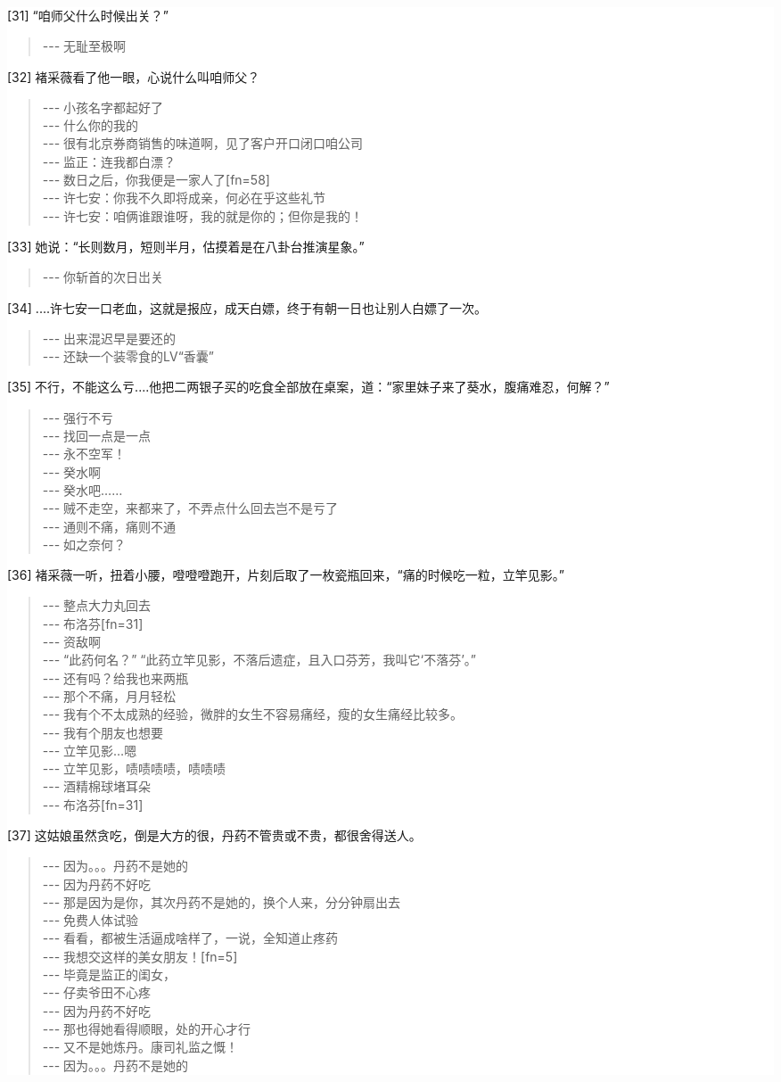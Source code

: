 [31] “咱师父什么时候出关？”
>--- 无耻至极啊<br>

[32] 褚采薇看了他一眼，心说什么叫咱师父？
>--- 小孩名字都起好了<br>
>--- 什么你的我的<br>
>--- 很有北京券商销售的味道啊，见了客户开口闭口咱公司<br>
>--- 监正：连我都白漂？<br>
>--- 数日之后，你我便是一家人了[fn=58]<br>
>--- 许七安：你我不久即将成亲，何必在乎这些礼节<br>
>--- 许七安：咱俩谁跟谁呀，我的就是你的；但你是我的！<br>

[33] 她说：“长则数月，短则半月，估摸着是在八卦台推演星象。”
>--- 你斩首的次日岀关<br>

[34] ....许七安一口老血，这就是报应，成天白嫖，终于有朝一日也让别人白嫖了一次。
>--- 出来混迟早是要还的<br>
>--- 还缺一个装零食的LV“香囊”<br>

[35] 不行，不能这么亏....他把二两银子买的吃食全部放在桌案，道：“家里妹子来了葵水，腹痛难忍，何解？”
>--- 强行不亏<br>
>--- 找回一点是一点<br>
>--- 永不空军！<br>
>--- 癸水啊<br>
>--- 癸水吧……<br>
>--- 贼不走空，来都来了，不弄点什么回去岂不是亏了<br>
>--- 通则不痛，痛则不通<br>
>--- 如之奈何？<br>

[36] 褚采薇一听，扭着小腰，噔噔噔跑开，片刻后取了一枚瓷瓶回来，“痛的时候吃一粒，立竿见影。”
>--- 整点大力丸回去<br>
>--- 布洛芬[fn=31]<br>
>--- 资敌啊<br>
>--- “此药何名？”
“此药立竿见影，不落后遗症，且入口芬芳，我叫它‘不落芬’。”<br>
>--- 还有吗？给我也来两瓶<br>
>--- 那个不痛，月月轻松<br>
>--- 我有个不太成熟的经验，微胖的女生不容易痛经，瘦的女生痛经比较多。<br>
>--- 我有个朋友也想要<br>
>--- 立竿见影…嗯<br>
>--- 立竿见影，啧啧啧啧，啧啧啧<br>
>--- 酒精棉球堵耳朵<br>
>--- 布洛芬[fn=31]<br>

[37] 这姑娘虽然贪吃，倒是大方的很，丹药不管贵或不贵，都很舍得送人。
>--- 因为。。。丹药不是她的<br>
>--- 因为丹药不好吃<br>
>--- 那是因为是你，其次丹药不是她的，换个人来，分分钟扇出去<br>
>--- 免费人体试验<br>
>--- 看看，都被生活逼成啥样了，一说，全知道止疼药<br>
>--- 我想交这样的美女朋友！[fn=5]<br>
>--- 毕竟是监正的闺女，<br>
>--- 仔卖爷田不心疼<br>
>--- 因为丹药不好吃<br>
>--- 那也得她看得顺眼，处的开心才行<br>
>--- 又不是她炼丹。康司礼监之慨！<br>
>--- 因为。。。丹药不是她的<br>

